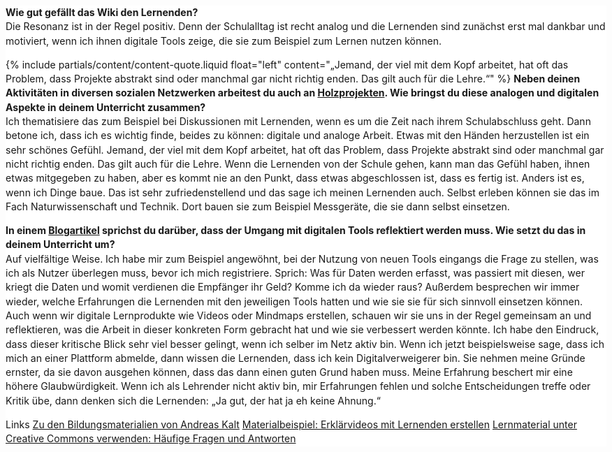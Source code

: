 **Wie gut gefällt das Wiki den Lernenden?**<br>
Die Resonanz ist in der Regel positiv. Denn der Schulalltag ist recht analog und die Lernenden sind zunächst erst mal dankbar und motiviert, wenn ich ihnen digitale Tools zeige, die sie zum Beispiel zum Lernen nutzen können. 


{% include partials/content/content-quote.liquid float="left" content="„Jemand, der viel mit dem Kopf arbeitet, hat oft das Problem, dass Projekte abstrakt sind oder manchmal gar nicht richtig enden. Das gilt auch für die Lehre.“" %}
**Neben deinen Aktivitäten in diversen sozialen Netzwerken arbeitest du auch an [Holzprojekten](http://holzhandwerk.andreas-kalt.de/). Wie bringst du diese analogen und digitalen Aspekte in deinem Unterricht zusammen?**<br>
Ich thematisiere das zum Beispiel bei Diskussionen mit Lernenden, wenn es um die Zeit nach ihrem Schulabschluss geht. Dann betone ich, dass ich es wichtig finde, beides zu können: digitale und analoge Arbeit. Etwas mit den Händen herzustellen ist ein sehr schönes Gefühl. 
Jemand, der viel mit dem Kopf arbeitet, hat oft das Problem, dass Projekte abstrakt sind oder manchmal gar nicht richtig enden. Das gilt auch für die Lehre. Wenn die Lernenden von der Schule gehen, kann man das Gefühl haben, ihnen etwas mitgegeben zu haben, aber es kommt nie an den Punkt, dass etwas abgeschlossen ist, dass es fertig ist. Anders ist es, wenn ich Dinge baue. Das ist sehr zufriedenstellend und das sage ich meinen Lernenden auch. Selbst erleben können sie das im Fach Naturwissenschaft und Technik. Dort bauen sie zum Beispiel Messgeräte, die sie dann selbst einsetzen. 

**In einem [Blogartikel](http://www.rete-mirabile.net/lernen/digitalisierung/) sprichst du darüber, dass der Umgang mit digitalen Tools reflektiert werden muss. Wie setzt du das in deinem Unterricht um?**<br>
Auf vielfältige Weise. Ich habe mir zum Beispiel angewöhnt, bei der Nutzung von neuen Tools eingangs die Frage zu stellen, was ich als Nutzer überlegen muss, bevor ich mich registriere. Sprich: Was für Daten werden erfasst, was passiert mit diesen, wer kriegt die Daten und womit verdienen die Empfänger ihr Geld? Komme ich da wieder raus? Außerdem besprechen wir immer wieder, welche Erfahrungen die Lernenden mit den jeweiligen Tools hatten und wie sie sie für sich sinnvoll einsetzen können. Auch wenn wir digitale Lernprodukte wie Videos oder Mindmaps erstellen, schauen wir sie uns in der Regel gemeinsam an und reflektieren, was die Arbeit in dieser konkreten Form gebracht hat und wie sie verbessert werden könnte. 
Ich habe den Eindruck, dass dieser kritische Blick sehr viel besser gelingt, wenn ich selber im Netz aktiv bin. Wenn ich jetzt beispielsweise sage, dass ich mich an einer Plattform abmelde, dann wissen die Lernenden, dass ich kein Digitalverweigerer bin. Sie nehmen meine Gründe ernster, da sie davon ausgehen können, dass das dann einen guten Grund haben muss. Meine Erfahrung beschert mir eine höhere Glaubwürdigkeit. Wenn ich als Lehrender nicht aktiv bin, mir Erfahrungen fehlen und solche Entscheidungen treffe oder Kritik übe, dann denken sich die Lernenden: „Ja gut, der hat ja eh keine Ahnung.“

<p class="link-list">
<span class="link-list-headline">Links</span>
<a class="external-link" href="http://herr-kalt.de/arbeitsmethoden/start" target="_blank">Zu den Bildungsmaterialien von Andreas Kalt</a>
<a class="external-link" href="http://herr-kalt.de/arbeitsmethoden/erklaervideos" target="_blank">Materialbeispiel: Erklärvideos mit Lernenden erstellen</a>
<a class="external-link" href="https://irights.info/artikel/faq-oer-creative-commons-lizenzen/25467" target="_blank">Lernmaterial unter Creative Commons verwenden: Häufige Fragen und Antworten</a>
</p>